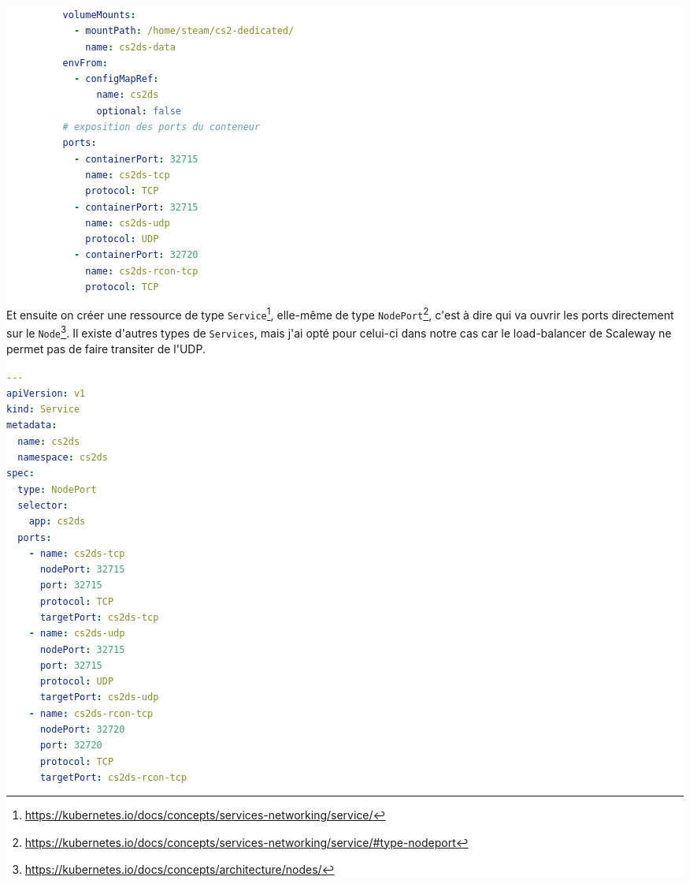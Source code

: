 ```yaml
          volumeMounts:
            - mountPath: /home/steam/cs2-dedicated/
              name: cs2ds-data
          envFrom:
            - configMapRef:
                name: cs2ds
                optional: false
          # exposition des ports du conteneur
          ports:
            - containerPort: 32715
              name: cs2ds-tcp
              protocol: TCP
            - containerPort: 32715
              name: cs2ds-udp
              protocol: UDP
            - containerPort: 32720
              name: cs2ds-rcon-tcp
              protocol: TCP
```

Et ensuite on créer une ressource de type `Service`[^8], elle-même de type `NodePort`[^9], c'est à dire qui va ouvrir les ports directement sur le `Node`[^10]. Il existe d'autres types de `Services`, mais j'ai opté pour celui-ci dans notre cas car le load-balancer de Scaleway ne permet pas de faire transiter de l'UDP.

```yaml
---
apiVersion: v1
kind: Service
metadata:
  name: cs2ds
  namespace: cs2ds
spec:
  type: NodePort
  selector:
    app: cs2ds
  ports:
    - name: cs2ds-tcp
      nodePort: 32715
      port: 32715
      protocol: TCP
      targetPort: cs2ds-tcp
    - name: cs2ds-udp
      nodePort: 32715
      port: 32715
      protocol: UDP
      targetPort: cs2ds-udp
    - name: cs2ds-rcon-tcp
      nodePort: 32720
      port: 32720
      protocol: TCP
      targetPort: cs2ds-rcon-tcp
```


[^1]: <https://kubernetes.io/docs/concepts/overview/working-with-objects/namespaces/>
[^2]: <https://kubernetes.io/docs/concepts/workloads/pods/>
[^3]: <https://kubernetes.io/docs/concepts/workloads/controllers/deployment/>
[^4]: <https://kubernetes.io/docs/concepts/storage/persistent-volumes/>
[^5]: <https://kubernetes.io/docs/concepts/configuration/configmap/>
[^6]: <https://kubernetes.io/docs/concepts/configuration/secret/>
[^7]: <https://secrets-store-csi-driver.sigs.k8s.io>
[^8]: <https://kubernetes.io/docs/concepts/services-networking/service/>
[^9]: <https://kubernetes.io/docs/concepts/services-networking/service/#type-nodeport>
[^10]: <https://kubernetes.io/docs/concepts/architecture/nodes/>
[^11]: <https://kubernetes.io/docs/tasks/run-application/horizontal-pod-autoscale/>
